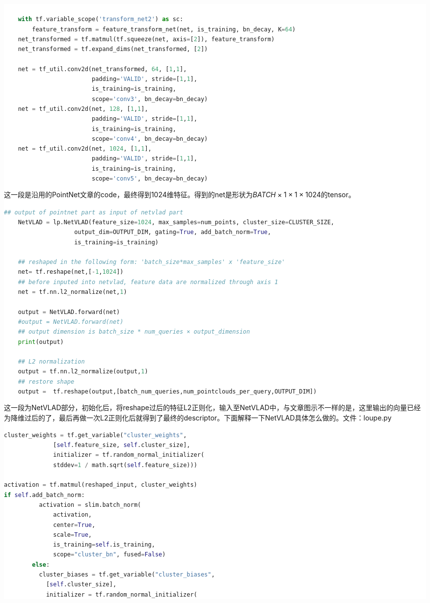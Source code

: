   ```python
  
      with tf.variable_scope('transform_net2') as sc:
          feature_transform = feature_transform_net(net, is_training, bn_decay, K=64)
      net_transformed = tf.matmul(tf.squeeze(net, axis=[2]), feature_transform)
      net_transformed = tf.expand_dims(net_transformed, [2])
  
      net = tf_util.conv2d(net_transformed, 64, [1,1],
                           padding='VALID', stride=[1,1],
                           is_training=is_training,
                           scope='conv3', bn_decay=bn_decay)
      net = tf_util.conv2d(net, 128, [1,1],
                           padding='VALID', stride=[1,1],
                           is_training=is_training,
                           scope='conv4', bn_decay=bn_decay)
      net = tf_util.conv2d(net, 1024, [1,1],
                           padding='VALID', stride=[1,1],
                           is_training=is_training,
                           scope='conv5', bn_decay=bn_decay)
  ```

  这一段是沿用的PointNet文章的code，最终得到1024维特征。得到的net是形状为$BATCH \times 1 \times 1 \times 1024$的tensor。

  ```python
  ## output of pointnet part as input of netvlad part
      NetVLAD = lp.NetVLAD(feature_size=1024, max_samples=num_points, cluster_size=CLUSTER_SIZE, 
                      output_dim=OUTPUT_DIM, gating=True, add_batch_norm=True,
                      is_training=is_training)
  
      ## reshaped in the following form: 'batch_size*max_samples' x 'feature_size'
      net= tf.reshape(net,[-1,1024])
      ## before inputed into netvlad, feature data are normalized through axis 1
      net = tf.nn.l2_normalize(net,1)
  
      output = NetVLAD.forward(net)
      #output = NetVLAD.forward(net)
      ## output dimension is batch_size * num_queries × output_dimension
      print(output)
  
      ## L2 normalization
      output = tf.nn.l2_normalize(output,1)
      ## restore shape
      output =  tf.reshape(output,[batch_num_queries,num_pointclouds_per_query,OUTPUT_DIM])
  ```

  这一段为NetVLAD部分，初始化后，将reshape过后的特征L2正则化，输入至NetVLAD中，与文章图示不一样的是，这里输出的向量已经为降维过后的了，最后再做一次L2正则化后就得到了最终的descriptor。下面解释一下NetVLAD具体怎么做的。文件：loupe.py

  ```python
  cluster_weights = tf.get_variable("cluster_weights",
                [self.feature_size, self.cluster_size],
                initializer = tf.random_normal_initializer(
                stddev=1 / math.sqrt(self.feature_size)))
         
  activation = tf.matmul(reshaped_input, cluster_weights)
  if self.add_batch_norm:
            activation = slim.batch_norm(
                activation,
                center=True,
                scale=True,
                is_training=self.is_training,
                scope="cluster_bn", fused=False)
          else:
            cluster_biases = tf.get_variable("cluster_biases",
              [self.cluster_size],
              initializer = tf.random_normal_initializer(
  ```